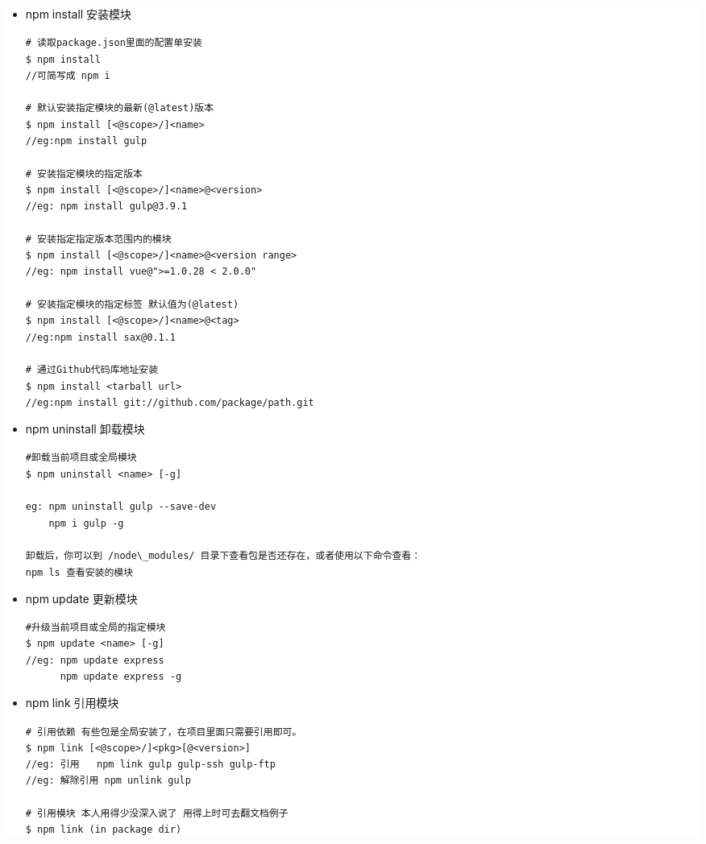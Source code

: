 * npm install 安装模块

  ~~~shell
  # 读取package.json里面的配置单安装  
  $ npm install 
  //可简写成 npm i
  
  # 默认安装指定模块的最新(@latest)版本
  $ npm install [<@scope>/]<name> 
  //eg:npm install gulp
  
  # 安装指定模块的指定版本
  $ npm install [<@scope>/]<name>@<version>
  //eg: npm install gulp@3.9.1
  
  # 安装指定指定版本范围内的模块
  $ npm install [<@scope>/]<name>@<version range>
  //eg: npm install vue@">=1.0.28 < 2.0.0"
  
  # 安装指定模块的指定标签 默认值为(@latest)
  $ npm install [<@scope>/]<name>@<tag>
  //eg:npm install sax@0.1.1
  
  # 通过Github代码库地址安装
  $ npm install <tarball url>
  //eg:npm install git://github.com/package/path.git
  ~~~

* npm uninstall 卸载模块

  ~~~shell
  #卸载当前项目或全局模块 
  $ npm uninstall <name> [-g] 
  
  eg: npm uninstall gulp --save-dev  
      npm i gulp -g
  
  卸载后，你可以到 /node\_modules/ 目录下查看包是否还存在，或者使用以下命令查看：
  npm ls 查看安装的模块
  ~~~

* npm update 更新模块

  ~~~shell
  #升级当前项目或全局的指定模块
  $ npm update <name> [-g] 
  //eg: npm update express 
        npm update express -g
  ~~~

* npm link 引用模块

  ~~~shell
  # 引用依赖 有些包是全局安装了，在项目里面只需要引用即可。
  $ npm link [<@scope>/]<pkg>[@<version>]
  //eg: 引用   npm link gulp gulp-ssh gulp-ftp
  //eg: 解除引用 npm unlink gulp
  
  # 引用模块 本人用得少没深入说了 用得上时可去翻文档例子
  $ npm link (in package dir)
  ~~~
